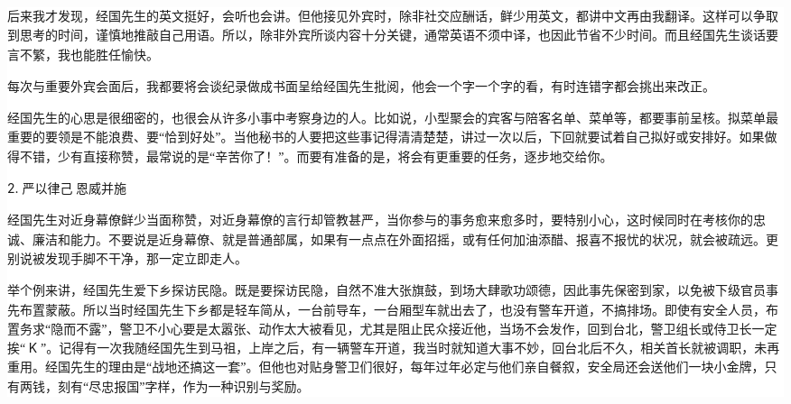  </p>
 <p class="MsoNormal">
  <span lang="ZH-CN" style='font-family:宋体;mso-ascii-font-family:
"Times New Roman"'>
   后来我才发现，经国先生的英文挺好，会听也会讲。但他接见外宾时，除非社交应酬话，鲜少用英文，都讲中文再由我翻译。这样可以争取到思考的时间，谨慎地推敲自己用语。所以，除非外宾所谈内容十分关键，通常英语不须中译，也因此节省不少时间。而且经国先生谈话要言不繁，我也能胜任愉快。
  </span>
  <o:p>
  </o:p>
 </p>
 <p class="MsoNormal">
  <span lang="ZH-CN" style='font-family:宋体;mso-ascii-font-family:
"Times New Roman"'>
   每次与重要外宾会面后，我都要将会谈纪录做成书面呈给经国先生批阅，他会一个字一个字的看，有时连错字都会挑出来改正。
  </span>
  <o:p>
  </o:p>
 </p>
 <p class="MsoNormal">
  <span lang="ZH-CN" style='font-family:宋体;mso-ascii-font-family:
"Times New Roman"'>
   经国先生的心思是很细密的，也很会从许多小事中考察身边的人。比如说，小型聚会的宾客与陪客名单、菜单等，都要事前呈核。拟菜单最重要的要领是不能浪费、要“恰到好处”。当他秘书的人要把这些事记得清清楚楚，讲过一次以后，下回就要试着自己拟好或安排好。如果做得不错，少有直接称赞，最常说的是“辛苦你了！”。而要有准备的是，将会有更重要的任务，逐步地交给你。
  </span>
  <o:p>
  </o:p>
 </p>
 <p class="MsoNormal">
  2.
  <span lang="ZH-CN" style='font-family:宋体;mso-ascii-font-family:
"Times New Roman"'>
   严以律己
  </span>
  <span lang="ZH-CN">
  </span>
  <span lang="ZH-CN" style='font-family:宋体;mso-ascii-font-family:"Times New Roman"'>
   恩威并施
  </span>
  <o:p>
  </o:p>
 </p>
 <p class="MsoNormal">
  <span lang="ZH-CN" style='font-family:宋体;mso-ascii-font-family:
"Times New Roman"'>
   经国先生对近身幕僚鲜少当面称赞，对近身幕僚的言行却管教甚严，当你参与的事务愈来愈多时，要特别小心，这时候同时在考核你的忠诚、廉洁和能力。不要说是近身幕僚、就是普通部属，如果有一点点在外面招摇，或有任何加油添醋、报喜不报忧的状况，就会被疏远。更别说被发现手脚不干净，那一定立即走人。
  </span>
  <o:p>
  </o:p>
 </p>
 <p class="MsoNormal">
  <span lang="ZH-CN" style='font-family:宋体;mso-ascii-font-family:
"Times New Roman"'>
   举个例来讲，经国先生爱下乡探访民隐。既是要探访民隐，自然不准大张旗鼓，到场大肆歌功颂德，因此事先保密到家，以免被下级官员事先布置蒙蔽。所以当时经国先生下乡都是轻车简从，一台前导车，一台厢型车就出去了，也没有警车开道，不搞排场。即使有安全人员，布置务求“隐而不露”，警卫不小心要是太嚣张、动作太大被看见，尤其是阻止民众接近他，当场不会发作，回到台北，警卫组长或侍卫长一定挨“
  </span>
  K
  <span lang="ZH-CN" style='font-family:宋体;mso-ascii-font-family:"Times New Roman"'>
   ”。记得有一次我随经国先生到马祖，上岸之后，有一辆警车开道，我当时就知道大事不妙，回台北后不久，相关首长就被调职，未再重用。经国先生的理由是“战地还搞这一套”。但他也对贴身警卫们很好，每年过年必定与他们亲自餐叙，安全局还会送他们一块小金牌，只有两钱，刻有“尽忠报国”字样，作为一种识别与奖励。
  </span>
  <o:p>
  </o:p>
 </p>